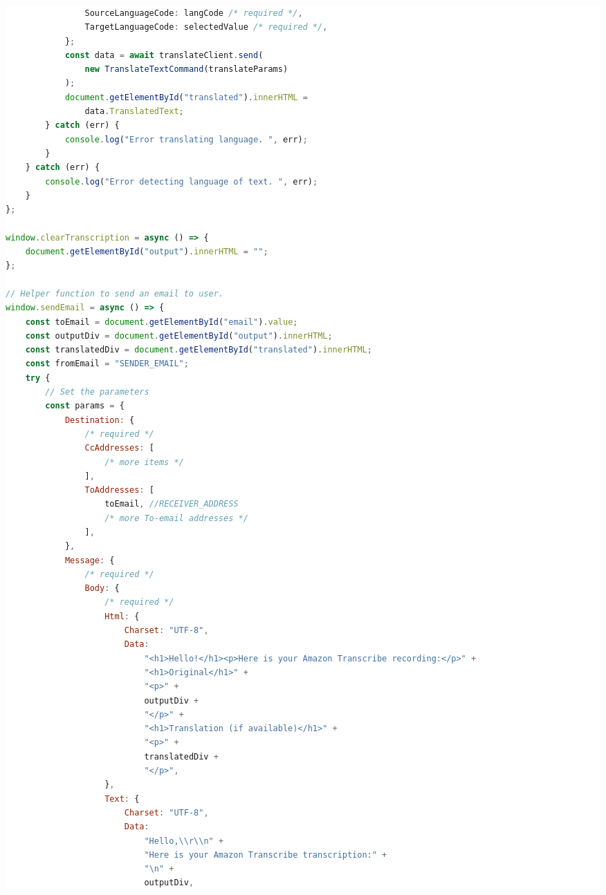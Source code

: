 ```javascript
				SourceLanguageCode: langCode /* required */,
				TargetLanguageCode: selectedValue /* required */,
			};
			const data = await translateClient.send(
				new TranslateTextCommand(translateParams)
			);
			document.getElementById("translated").innerHTML =
				data.TranslatedText;
		} catch (err) {
			console.log("Error translating language. ", err);
		}
	} catch (err) {
		console.log("Error detecting language of text. ", err);
	}
};

window.clearTranscription = async () => {
	document.getElementById("output").innerHTML = "";
};

// Helper function to send an email to user.
window.sendEmail = async () => {
	const toEmail = document.getElementById("email").value;
	const outputDiv = document.getElementById("output").innerHTML;
	const translatedDiv = document.getElementById("translated").innerHTML;
	const fromEmail = "SENDER_EMAIL";
	try {
		// Set the parameters
		const params = {
			Destination: {
				/* required */
				CcAddresses: [
					/* more items */
				],
				ToAddresses: [
					toEmail, //RECEIVER_ADDRESS
					/* more To-email addresses */
				],
			},
			Message: {
				/* required */
				Body: {
					/* required */
					Html: {
						Charset: "UTF-8",
						Data:
							"<h1>Hello!</h1><p>Here is your Amazon Transcribe recording:</p>" +
							"<h1>Original</h1>" +
							"<p>" +
							outputDiv +
							"</p>" +
							"<h1>Translation (if available)</h1>" +
							"<p>" +
							translatedDiv +
							"</p>",
					},
					Text: {
						Charset: "UTF-8",
						Data:
							"Hello,\\r\\n" +
							"Here is your Amazon Transcribe transcription:" +
							"\n" +
							outputDiv,
```